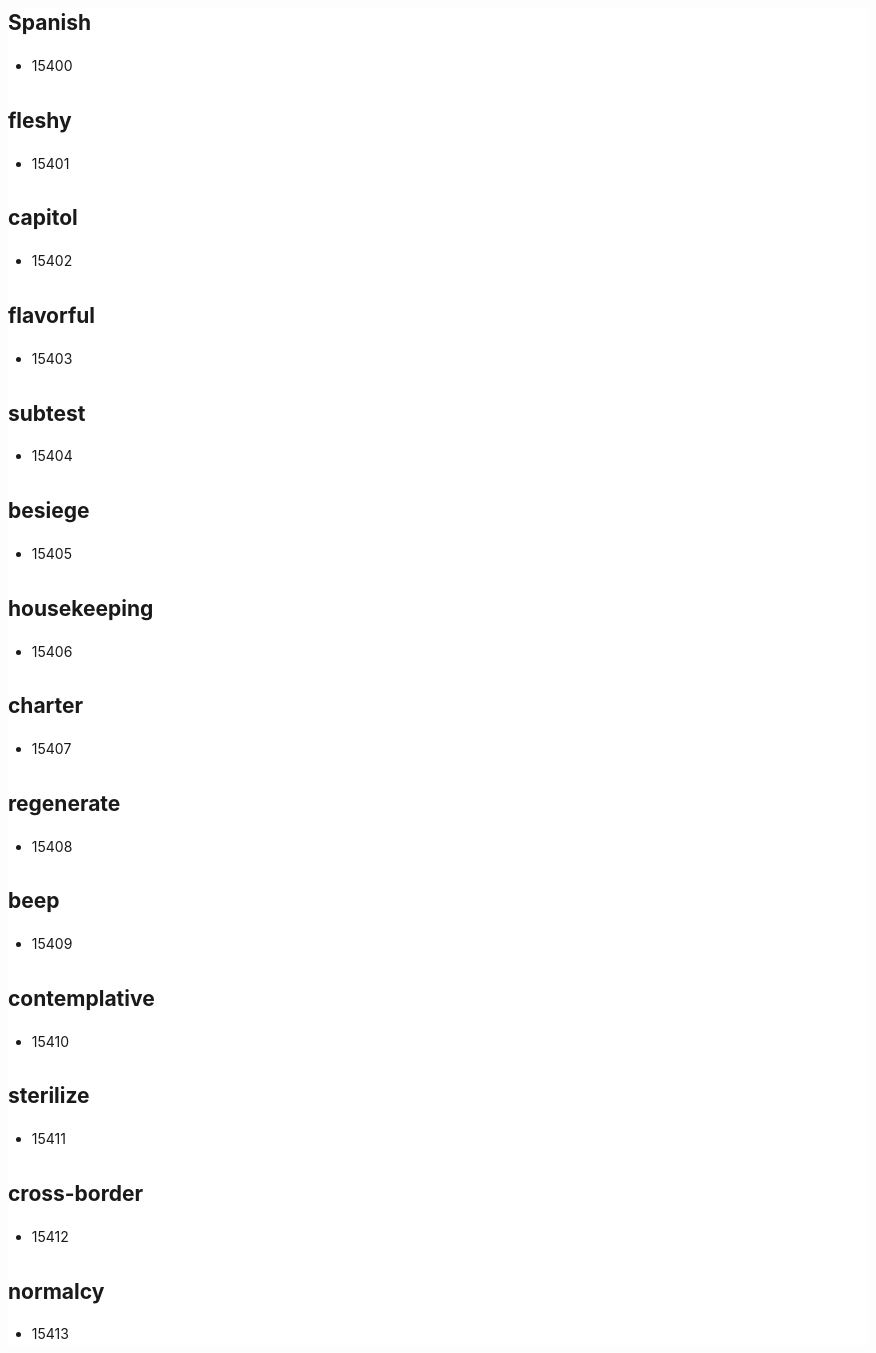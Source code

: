 ## Spanish
* 15400

## fleshy
* 15401

## capitol
* 15402

## flavorful
* 15403

## subtest
* 15404

## besiege
* 15405

## housekeeping
* 15406

## charter
* 15407

## regenerate
* 15408

## beep
* 15409

## contemplative
* 15410

## sterilize
* 15411

## cross-border
* 15412

## normalcy
* 15413
